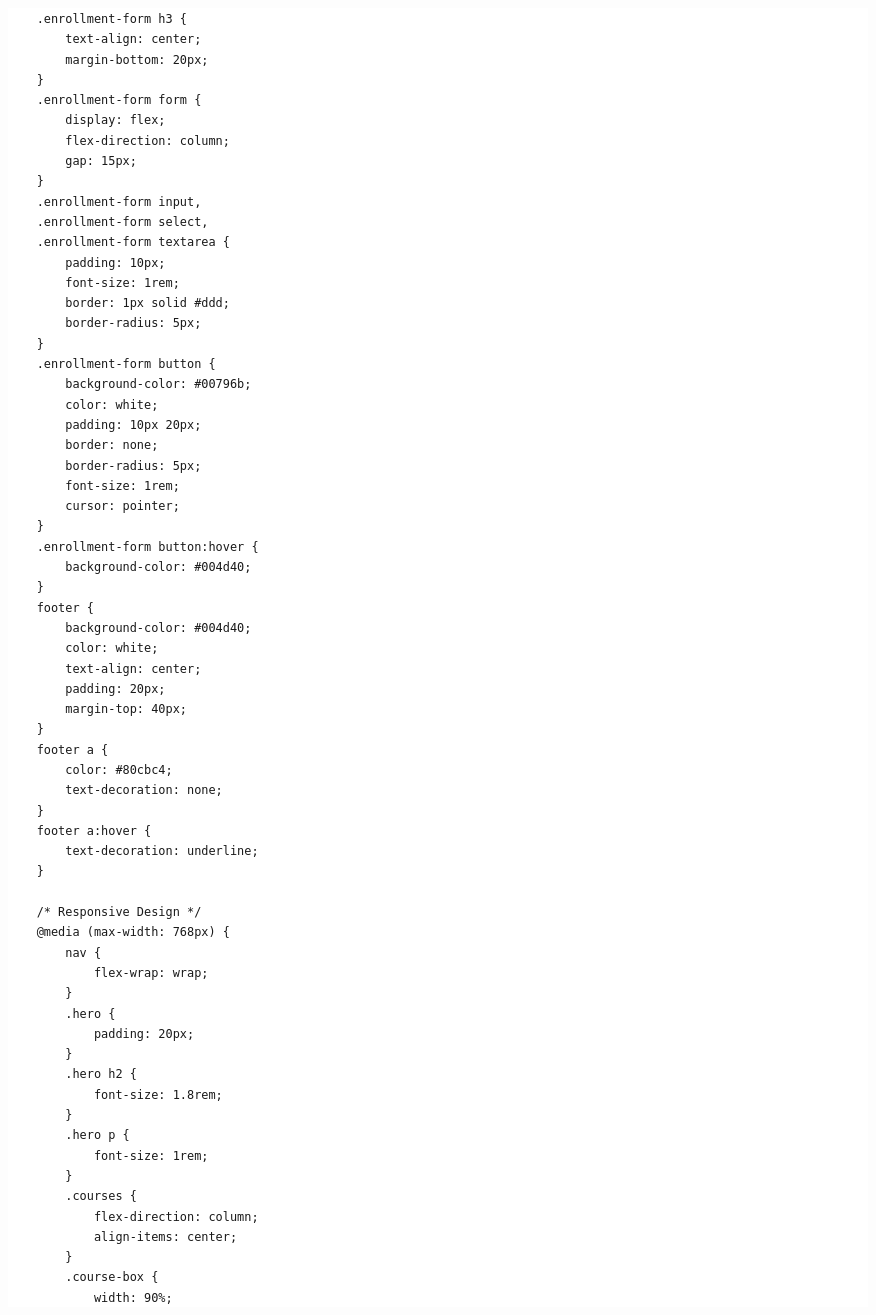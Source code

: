         .enrollment-form h3 {
            text-align: center;
            margin-bottom: 20px;
        }
        .enrollment-form form {
            display: flex;
            flex-direction: column;
            gap: 15px;
        }
        .enrollment-form input,
        .enrollment-form select,
        .enrollment-form textarea {
            padding: 10px;
            font-size: 1rem;
            border: 1px solid #ddd;
            border-radius: 5px;
        }
        .enrollment-form button {
            background-color: #00796b;
            color: white;
            padding: 10px 20px;
            border: none;
            border-radius: 5px;
            font-size: 1rem;
            cursor: pointer;
        }
        .enrollment-form button:hover {
            background-color: #004d40;
        }
        footer {
            background-color: #004d40;
            color: white;
            text-align: center;
            padding: 20px;
            margin-top: 40px;
        }
        footer a {
            color: #80cbc4;
            text-decoration: none;
        }
        footer a:hover {
            text-decoration: underline;
        }

        /* Responsive Design */
        @media (max-width: 768px) {
            nav {
                flex-wrap: wrap;
            }
            .hero {
                padding: 20px;
            }
            .hero h2 {
                font-size: 1.8rem;
            }
            .hero p {
                font-size: 1rem;
            }
            .courses {
                flex-direction: column;
                align-items: center;
            }
            .course-box {
                width: 90%;